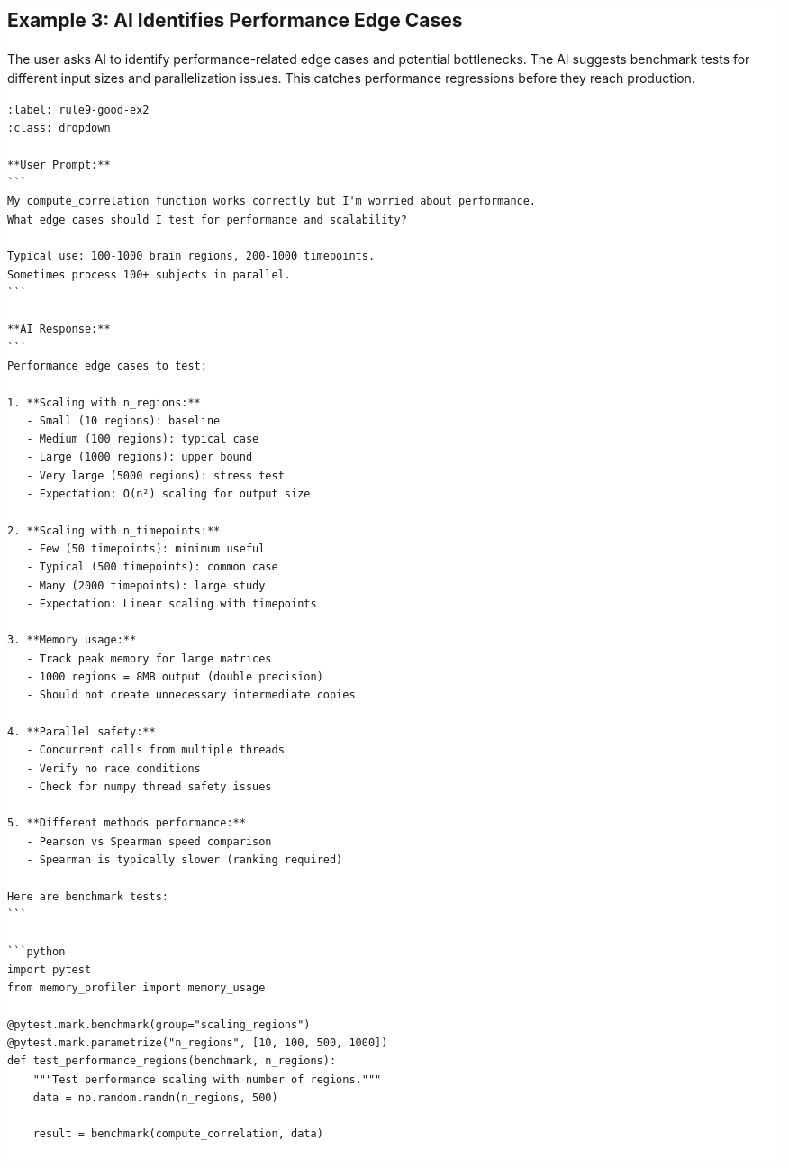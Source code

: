## Example 3: AI Identifies Performance Edge Cases

The user asks AI to identify performance-related edge cases and potential bottlenecks. The AI suggests benchmark tests for different input sizes and parallelization issues. This catches performance regressions before they reach production.

````{prf:example} Performance and scalability testing
:label: rule9-good-ex2
:class: dropdown

**User Prompt:**
```
My compute_correlation function works correctly but I'm worried about performance.
What edge cases should I test for performance and scalability?

Typical use: 100-1000 brain regions, 200-1000 timepoints.
Sometimes process 100+ subjects in parallel.
```

**AI Response:**
```
Performance edge cases to test:

1. **Scaling with n_regions:**
   - Small (10 regions): baseline
   - Medium (100 regions): typical case
   - Large (1000 regions): upper bound
   - Very large (5000 regions): stress test
   - Expectation: O(n²) scaling for output size

2. **Scaling with n_timepoints:**
   - Few (50 timepoints): minimum useful
   - Typical (500 timepoints): common case  
   - Many (2000 timepoints): large study
   - Expectation: Linear scaling with timepoints

3. **Memory usage:**
   - Track peak memory for large matrices
   - 1000 regions = 8MB output (double precision)
   - Should not create unnecessary intermediate copies

4. **Parallel safety:**
   - Concurrent calls from multiple threads
   - Verify no race conditions
   - Check for numpy thread safety issues

5. **Different methods performance:**
   - Pearson vs Spearman speed comparison
   - Spearman is typically slower (ranking required)

Here are benchmark tests:
```

```python
import pytest
from memory_profiler import memory_usage

@pytest.mark.benchmark(group="scaling_regions")
@pytest.mark.parametrize("n_regions", [10, 100, 500, 1000])
def test_performance_regions(benchmark, n_regions):
    """Test performance scaling with number of regions."""
    data = np.random.randn(n_regions, 500)
    
    result = benchmark(compute_correlation, data)
    
````